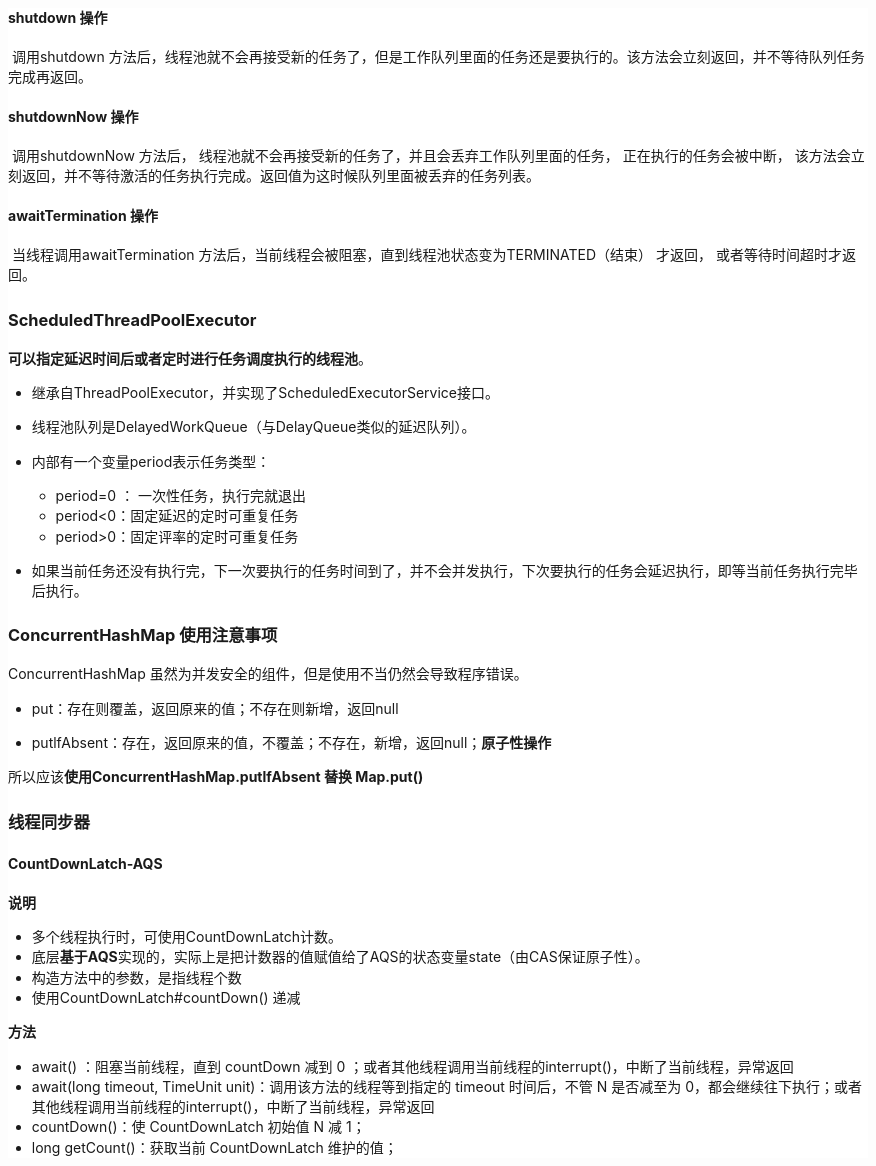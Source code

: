 

#### shutdown 操作

​		调用shutdown 方法后，线程池就不会再接受新的任务了，但是工作队列里面的任务还是要执行的。该方法会立刻返回，并不等待队列任务完成再返回。

#### shutdownNow 操作

​		调用shutdownNow 方法后， 线程池就不会再接受新的任务了，并且会丢弃工作队列里面的任务， 正在执行的任务会被中断， 该方法会立刻返回，并不等待激活的任务执行完成。返回值为这时候队列里面被丢弃的任务列表。

#### awaitTermination 操作

​		当线程调用awaitTermination 方法后，当前线程会被阻塞，直到线程池状态变为TERMINATED（结束） 才返回， 或者等待时间超时才返回。



### ScheduledThreadPoolExecutor

**可以指定延迟时间后或者定时进行任务调度执行的线程池**。

- 继承自ThreadPoolExecutor，并实现了ScheduledExecutorService接口。
- 线程池队列是DelayedWorkQueue（与DelayQueue类似的延迟队列）。
- 内部有一个变量period表示任务类型：
  - period=0 ： 一次性任务，执行完就退出
  - period<0：固定延迟的定时可重复任务
  - period>0：固定评率的定时可重复任务

- 如果当前任务还没有执行完，下一次要执行的任务时间到了，并不会并发执行，下次要执行的任务会延迟执行，即等当前任务执行完毕后执行。

### ConcurrentHashMap 使用注意事项

ConcurrentHashMap 虽然为并发安全的组件，但是使用不当仍然会导致程序错误。

- put：存在则覆盖，返回原来的值；不存在则新增，返回null

- putlfAbsent：存在，返回原来的值，不覆盖；不存在，新增，返回null；**原子性操作**

所以应该**使用ConcurrentHashMap.putlfAbsent 替换 Map.put()**

### 线程同步器

#### CountDownLatch-AQS

**说明**

- 多个线程执行时，可使用CountDownLatch计数。
- 底层**基于AQS**实现的，实际上是把计数器的值赋值给了AQS的状态变量state（由CAS保证原子性）。
- 构造方法中的参数，是指线程个数
- 使用CountDownLatch#countDown() 递减

**方法**

- await() ：阻塞当前线程，直到 countDown 减到 0 ；或者其他线程调用当前线程的interrupt()，中断了当前线程，异常返回
- await(long timeout, TimeUnit unit)：调用该方法的线程等到指定的 timeout 时间后，不管 N 是否减至为 0，都会继续往下执行；或者其他线程调用当前线程的interrupt()，中断了当前线程，异常返回
- countDown()：使 CountDownLatch 初始值 N 减 1；
- long getCount()：获取当前 CountDownLatch 维护的值；
